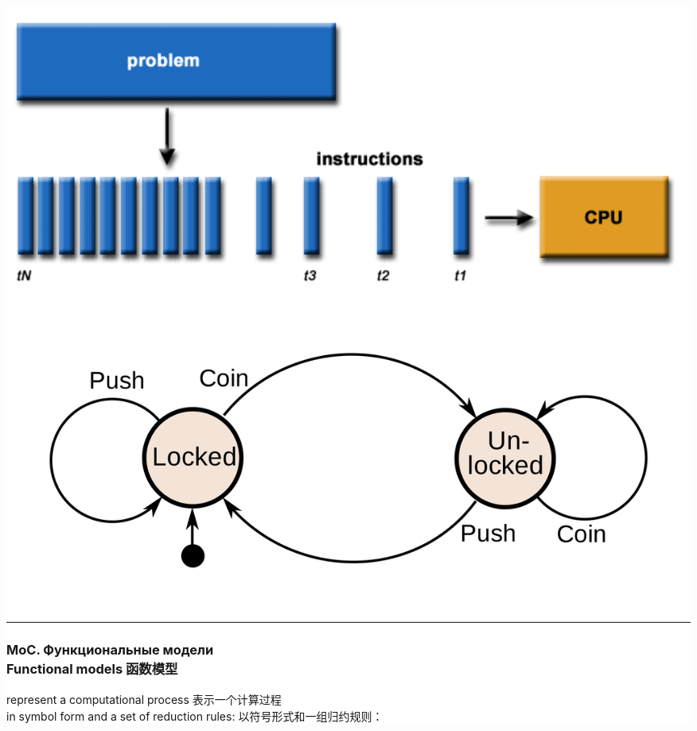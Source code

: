 </div><div class="col">

![](../fig/moc-sequential.png)

![](../fig/fsm.png)

</div></div>

----

### MoC. Функциональные модели <br/> Functional models 函数模型

<div class="row"><div class="col">

represent a computational process 表示一个计算过程 <br/> in symbol form and a set of reduction rules: 以符号形式和一组归约规则：
